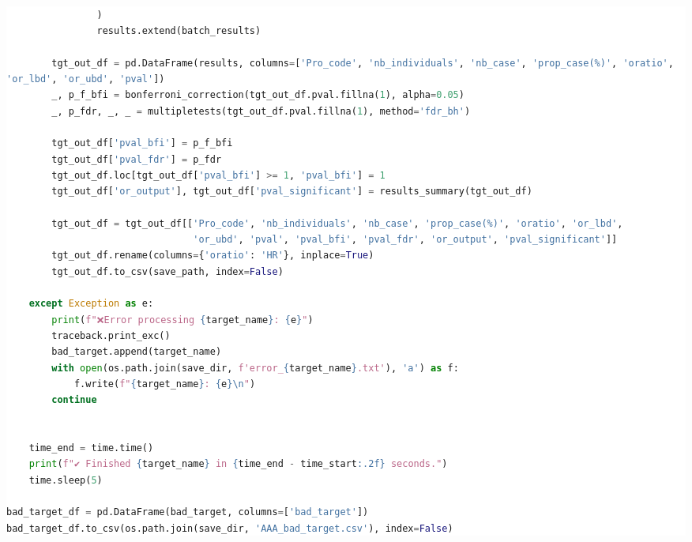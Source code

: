```python
                )
                results.extend(batch_results)

        tgt_out_df = pd.DataFrame(results, columns=['Pro_code', 'nb_individuals', 'nb_case', 'prop_case(%)', 'oratio', 'or_lbd', 'or_ubd', 'pval'])
        _, p_f_bfi = bonferroni_correction(tgt_out_df.pval.fillna(1), alpha=0.05)
        _, p_fdr, _, _ = multipletests(tgt_out_df.pval.fillna(1), method='fdr_bh')

        tgt_out_df['pval_bfi'] = p_f_bfi
        tgt_out_df['pval_fdr'] = p_fdr
        tgt_out_df.loc[tgt_out_df['pval_bfi'] >= 1, 'pval_bfi'] = 1
        tgt_out_df['or_output'], tgt_out_df['pval_significant'] = results_summary(tgt_out_df)

        tgt_out_df = tgt_out_df[['Pro_code', 'nb_individuals', 'nb_case', 'prop_case(%)', 'oratio', 'or_lbd',
                                 'or_ubd', 'pval', 'pval_bfi', 'pval_fdr', 'or_output', 'pval_significant']]
        tgt_out_df.rename(columns={'oratio': 'HR'}, inplace=True)
        tgt_out_df.to_csv(save_path, index=False)

    except Exception as e:
        print(f"❌Error processing {target_name}: {e}")
        traceback.print_exc()
        bad_target.append(target_name)
        with open(os.path.join(save_dir, f'error_{target_name}.txt'), 'a') as f:
            f.write(f"{target_name}: {e}\n")
        continue


    time_end = time.time()
    print(f"✔️ Finished {target_name} in {time_end - time_start:.2f} seconds.")
    time.sleep(5)

bad_target_df = pd.DataFrame(bad_target, columns=['bad_target'])
bad_target_df.to_csv(os.path.join(save_dir, 'AAA_bad_target.csv'), index=False)
```
